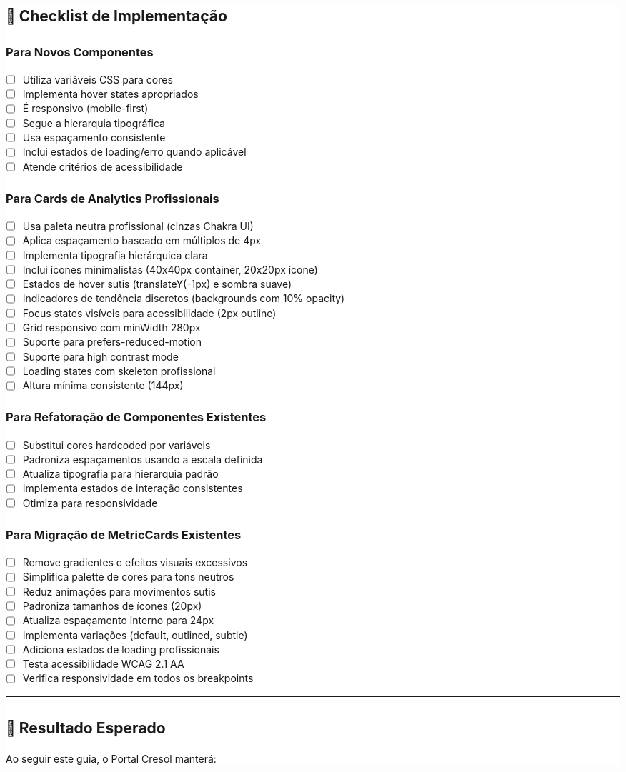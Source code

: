
## 📝 Checklist de Implementação

### Para Novos Componentes
- [ ] Utiliza variáveis CSS para cores
- [ ] Implementa hover states apropriados
- [ ] É responsivo (mobile-first)
- [ ] Segue a hierarquia tipográfica
- [ ] Usa espaçamento consistente
- [ ] Inclui estados de loading/erro quando aplicável
- [ ] Atende critérios de acessibilidade

### Para Cards de Analytics Profissionais
- [ ] Usa paleta neutra profissional (cinzas Chakra UI)
- [ ] Aplica espaçamento baseado em múltiplos de 4px
- [ ] Implementa tipografia hierárquica clara
- [ ] Inclui ícones minimalistas (40x40px container, 20x20px ícone)
- [ ] Estados de hover sutis (translateY(-1px) e sombra suave)
- [ ] Indicadores de tendência discretos (backgrounds com 10% opacity)
- [ ] Focus states visíveis para acessibilidade (2px outline)
- [ ] Grid responsivo com minWidth 280px
- [ ] Suporte para prefers-reduced-motion
- [ ] Suporte para high contrast mode
- [ ] Loading states com skeleton profissional
- [ ] Altura mínima consistente (144px)

### Para Refatoração de Componentes Existentes
- [ ] Substitui cores hardcoded por variáveis
- [ ] Padroniza espaçamentos usando a escala definida
- [ ] Atualiza tipografia para hierarquia padrão
- [ ] Implementa estados de interação consistentes
- [ ] Otimiza para responsividade

### Para Migração de MetricCards Existentes
- [ ] Remove gradientes e efeitos visuais excessivos
- [ ] Simplifica palette de cores para tons neutros
- [ ] Reduz animações para movimentos sutis
- [ ] Padroniza tamanhos de ícones (20px)
- [ ] Atualiza espaçamento interno para 24px
- [ ] Implementa variações (default, outlined, subtle)
- [ ] Adiciona estados de loading profissionais
- [ ] Testa acessibilidade WCAG 2.1 AA
- [ ] Verifica responsividade em todos os breakpoints

---

## 🎯 Resultado Esperado

Ao seguir este guia, o Portal Cresol manterá:
